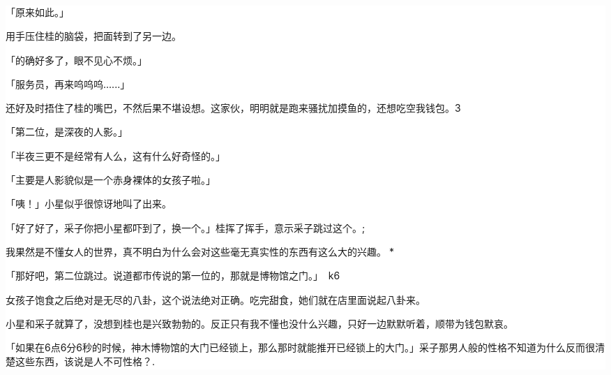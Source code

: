 
「原来如此。」





用手压住桂的脑袋，把面转到了另一边。





「的确好多了，眼不见心不烦。」





「服务员，再来呜呜呜......」



还好及时捂住了桂的嘴巴，不然后果不堪设想。这家伙，明明就是跑来骚扰加摸鱼的，还想吃空我钱包。3









「第二位，是深夜的人影。」



「半夜三更不是经常有人么，这有什么好奇怪的。」





「主要是人影貌似是一个赤身裸体的女孩子啦。」



「咦！」小星似乎很惊讶地叫了出来。



「好了好了，采子你把小星都吓到了，换一个。」桂挥了挥手，意示采子跳过这个。;





我果然是不懂女人的世界，真不明白为什么会对这些毫无真实性的东西有这么大的兴趣。 *



「那好吧，第二位跳过。说道都市传说的第一位的，那就是博物馆之门。」  k6





女孩子饱食之后绝对是无尽的八卦，这个说法绝对正确。吃完甜食，她们就在店里面说起八卦来。





小星和采子就算了，没想到桂也是兴致勃勃的。反正只有我不懂也没什么兴趣，只好一边默默听着，顺带为钱包默哀。





「如果在6点6分6秒的时候，神木博物馆的大门已经锁上，那么那时就能推开已经锁上的大门。」采子那男人般的性格不知道为什么反而很清楚这些东西，该说是人不可性格？.
